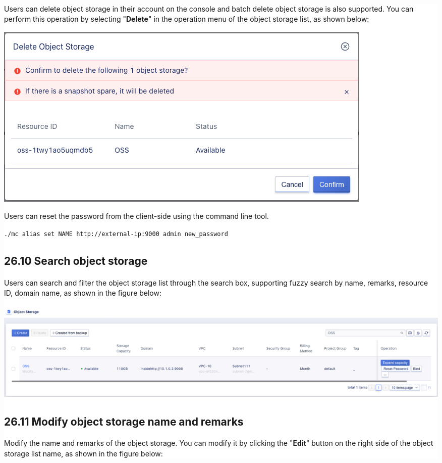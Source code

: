 Users can delete object storage in their account on the console and batch delete object storage is also supported. You can perform this operation by selecting "**Delete**" in the operation menu of the object storage list, as shown below:

![ossrm](/assets/images/userguide/ossrm.png)

Users can reset the password from the client-side using the command line tool.

```
./mc alias set NAME http://external-ip:9000 admin new_password
```

## 26.10 Search object storage

Users can search and filter the object storage list through the search box, supporting fuzzy search by name, remarks, resource ID, domain name, as shown in the figure below:

![searchoss](/assets/images/userguide/searchoss.png)

## 26.11 Modify object storage name and remarks

Modify the name and remarks of the object storage. You can modify it by clicking the "**Edit**" button on the right side of the object storage list name, as shown in the figure below:
